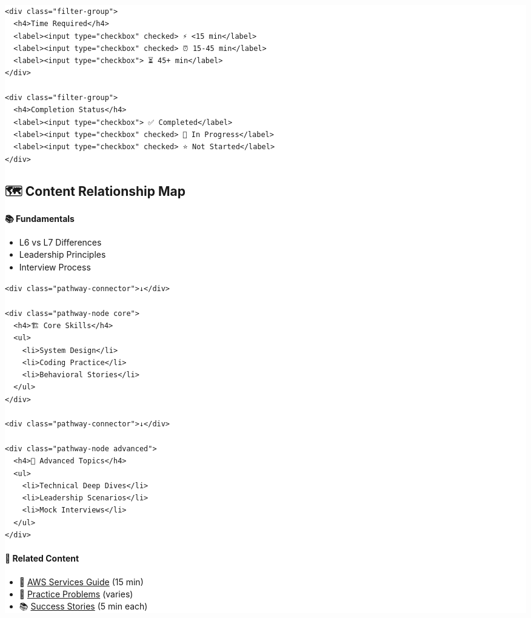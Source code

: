     <div class="filter-group">
      <h4>Time Required</h4>
      <label><input type="checkbox" checked> ⚡ <15 min</label>
      <label><input type="checkbox" checked> ⏰ 15-45 min</label>
      <label><input type="checkbox"> ⏳ 45+ min</label>
    </div>
    
    <div class="filter-group">
      <h4>Completion Status</h4>
      <label><input type="checkbox"> ✅ Completed</label>
      <label><input type="checkbox" checked> 📝 In Progress</label>
      <label><input type="checkbox" checked> ⭐ Not Started</label>
    </div>
  </div>
</div>

## 🗺️ Content Relationship Map

<div class="content-map">
  <div class="learning-pathway">
    <div class="pathway-node prerequisite">
      <h4>📚 Fundamentals</h4>
      <ul>
        <li>L6 vs L7 Differences</li>
        <li>Leadership Principles</li>
        <li>Interview Process</li>
      </ul>
    </div>
    
    <div class="pathway-connector">↓</div>
    
    <div class="pathway-node core">
      <h4>🏗️ Core Skills</h4>
      <ul>
        <li>System Design</li>
        <li>Coding Practice</li>
        <li>Behavioral Stories</li>
      </ul>
    </div>
    
    <div class="pathway-connector">↓</div>
    
    <div class="pathway-node advanced">
      <h4>🚀 Advanced Topics</h4>
      <ul>
        <li>Technical Deep Dives</li>
        <li>Leadership Scenarios</li>
        <li>Mock Interviews</li>
      </ul>
    </div>
  </div>
  
  <div class="cross-references">
    <h4>🔗 Related Content</h4>
    <ul>
      <li>📄 <a href="#">AWS Services Guide</a> (15 min)</li>
      <li>🎯 <a href="#">Practice Problems</a> (varies)</li>
      <li>📚 <a href="#">Success Stories</a> (5 min each)</li>
    </ul>
  </div>
</div>
